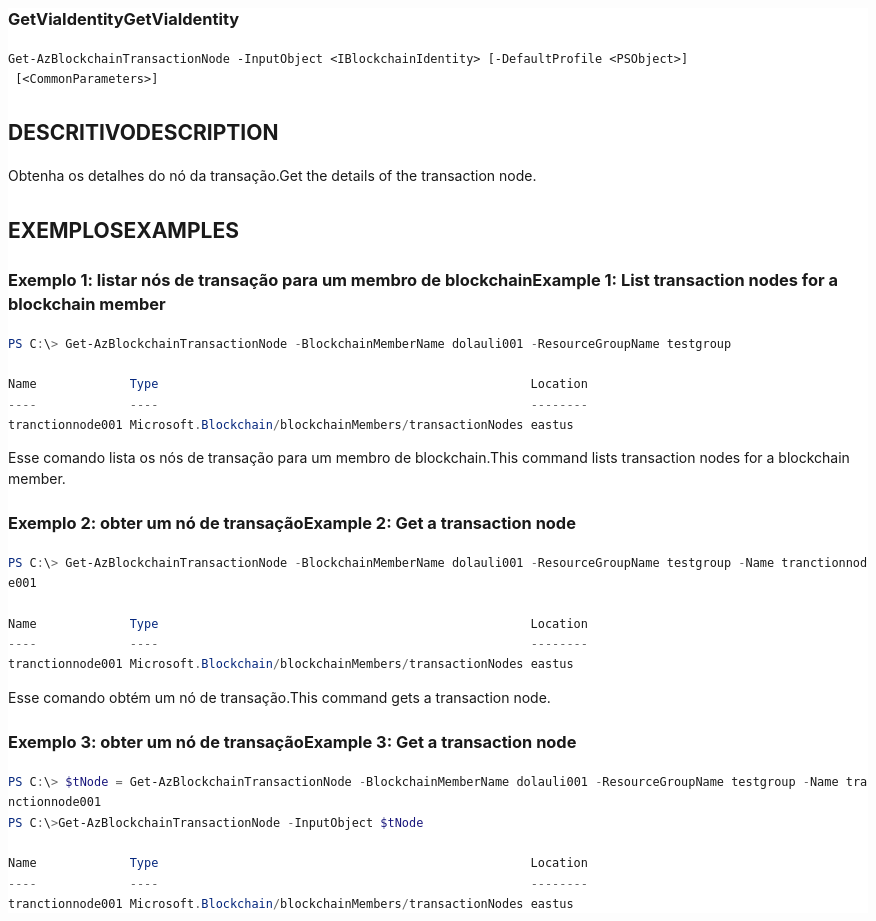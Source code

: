 ### <span data-ttu-id="18b58-107">GetViaIdentity</span><span class="sxs-lookup"><span data-stu-id="18b58-107">GetViaIdentity</span></span>
```
Get-AzBlockchainTransactionNode -InputObject <IBlockchainIdentity> [-DefaultProfile <PSObject>]
 [<CommonParameters>]
```

## <span data-ttu-id="18b58-108">DESCRITIVO</span><span class="sxs-lookup"><span data-stu-id="18b58-108">DESCRIPTION</span></span>
<span data-ttu-id="18b58-109">Obtenha os detalhes do nó da transação.</span><span class="sxs-lookup"><span data-stu-id="18b58-109">Get the details of the transaction node.</span></span>

## <span data-ttu-id="18b58-110">EXEMPLOS</span><span class="sxs-lookup"><span data-stu-id="18b58-110">EXAMPLES</span></span>

### <span data-ttu-id="18b58-111">Exemplo 1: listar nós de transação para um membro de blockchain</span><span class="sxs-lookup"><span data-stu-id="18b58-111">Example 1: List transaction nodes for a blockchain member</span></span>
```powershell
PS C:\> Get-AzBlockchainTransactionNode -BlockchainMemberName dolauli001 -ResourceGroupName testgroup

Name             Type                                                    Location
----             ----                                                    --------
tranctionnode001 Microsoft.Blockchain/blockchainMembers/transactionNodes eastus
```

<span data-ttu-id="18b58-112">Esse comando lista os nós de transação para um membro de blockchain.</span><span class="sxs-lookup"><span data-stu-id="18b58-112">This command lists transaction nodes for a blockchain member.</span></span>

### <span data-ttu-id="18b58-113">Exemplo 2: obter um nó de transação</span><span class="sxs-lookup"><span data-stu-id="18b58-113">Example 2: Get a transaction node</span></span>
```powershell
PS C:\> Get-AzBlockchainTransactionNode -BlockchainMemberName dolauli001 -ResourceGroupName testgroup -Name tranctionnode001

Name             Type                                                    Location
----             ----                                                    --------
tranctionnode001 Microsoft.Blockchain/blockchainMembers/transactionNodes eastus
```

<span data-ttu-id="18b58-114">Esse comando obtém um nó de transação.</span><span class="sxs-lookup"><span data-stu-id="18b58-114">This command gets a transaction node.</span></span>

### <span data-ttu-id="18b58-115">Exemplo 3: obter um nó de transação</span><span class="sxs-lookup"><span data-stu-id="18b58-115">Example 3: Get a transaction node</span></span>
```powershell
PS C:\> $tNode = Get-AzBlockchainTransactionNode -BlockchainMemberName dolauli001 -ResourceGroupName testgroup -Name tranctionnode001
PS C:\>Get-AzBlockchainTransactionNode -InputObject $tNode

Name             Type                                                    Location
----             ----                                                    --------
tranctionnode001 Microsoft.Blockchain/blockchainMembers/transactionNodes eastus
```
